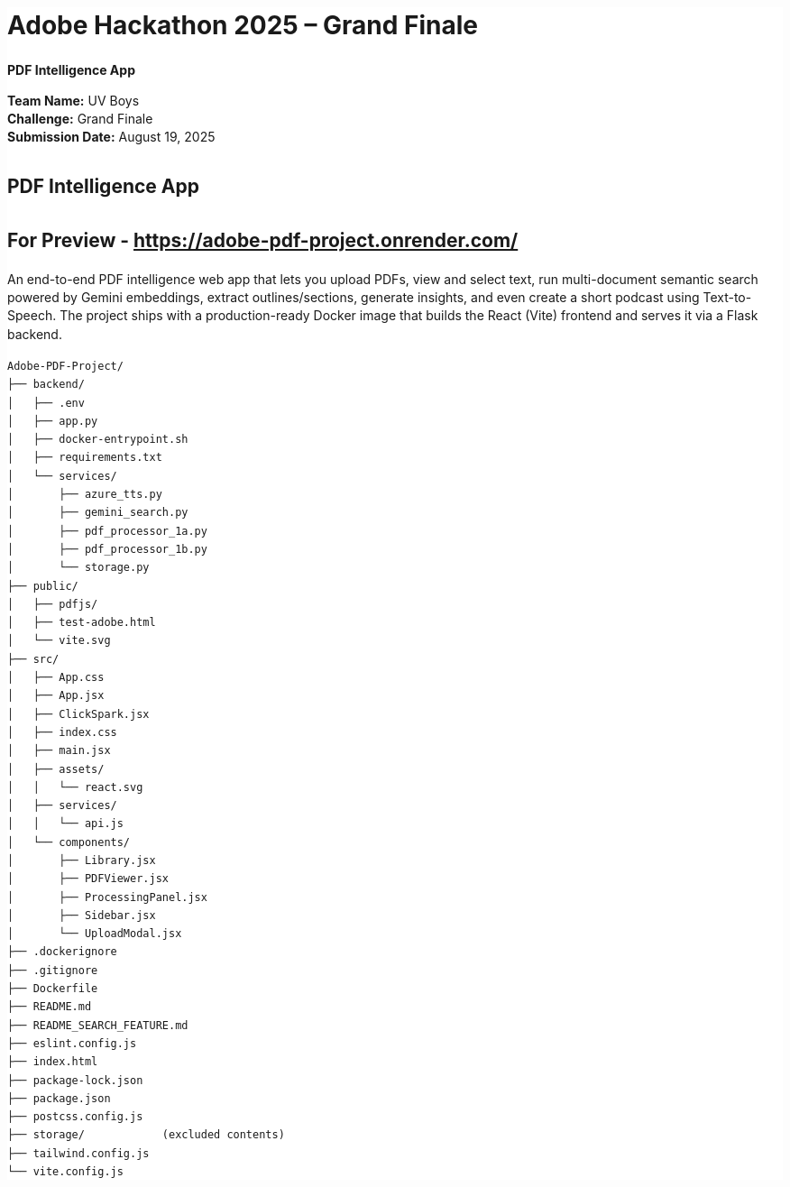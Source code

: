 # Adobe Hackathon 2025 – Grand Finale
**PDF Intelligence App**

**Team Name:** UV Boys  
**Challenge:** Grand Finale  
**Submission Date:** August 19, 2025

## PDF Intelligence App
 For Preview - https://adobe-pdf-project.onrender.com/
 --
An end-to-end PDF intelligence web app that lets you upload PDFs, view and select text, run multi-document semantic search powered by Gemini embeddings, extract outlines/sections, generate insights, and even create a short podcast using Text-to-Speech. The project ships with a production-ready Docker image that builds the React (Vite) frontend and serves it via a Flask backend.

```
Adobe-PDF-Project/
├── backend/
│   ├── .env
│   ├── app.py
│   ├── docker-entrypoint.sh
│   ├── requirements.txt
│   └── services/
│       ├── azure_tts.py
│       ├── gemini_search.py
│       ├── pdf_processor_1a.py
│       ├── pdf_processor_1b.py
│       └── storage.py
├── public/
│   ├── pdfjs/
│   ├── test-adobe.html
│   └── vite.svg
├── src/
│   ├── App.css
│   ├── App.jsx
│   ├── ClickSpark.jsx
│   ├── index.css
│   ├── main.jsx
│   ├── assets/
│   │   └── react.svg
│   ├── services/
│   │   └── api.js
│   └── components/
│       ├── Library.jsx
│       ├── PDFViewer.jsx
│       ├── ProcessingPanel.jsx
│       ├── Sidebar.jsx
│       └── UploadModal.jsx
├── .dockerignore
├── .gitignore
├── Dockerfile
├── README.md
├── README_SEARCH_FEATURE.md
├── eslint.config.js
├── index.html
├── package-lock.json
├── package.json
├── postcss.config.js
├── storage/            (excluded contents)
├── tailwind.config.js
└── vite.config.js
```
